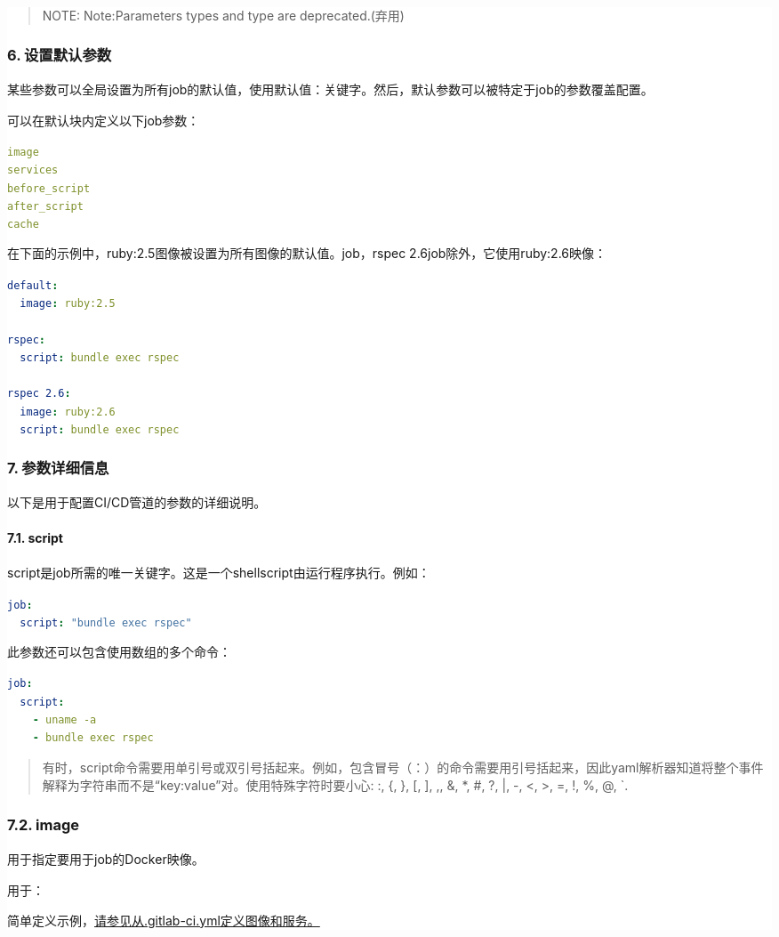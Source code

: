 </tbody>
</table>

> NOTE: Note:Parameters types and type are deprecated.(弃用)
<h3 id="a6">6. 设置默认参数</h3>

某些参数可以全局设置为所有job的默认值，使用默认值：关键字。然后，默认参数可以被特定于job的参数覆盖配置。

可以在默认块内定义以下job参数：
``` yml
image
services
before_script
after_script
cache
```

在下面的示例中，ruby:2.5图像被设置为所有图像的默认值。job，rspec 2.6job除外，它使用ruby:2.6映像：
``` yml
default:
  image: ruby:2.5

rspec:
  script: bundle exec rspec

rspec 2.6:
  image: ruby:2.6
  script: bundle exec rspec
```
<h3 id="a7">7. 参数详细信息</h3>

以下是用于配置CI/CD管道的参数的详细说明。
<h4 id="a7-1">7.1. script</h4>

script是job所需的唯一关键字。这是一个shellscript由运行程序执行。例如：
``` yml
job:
  script: "bundle exec rspec"
```

此参数还可以包含使用数组的多个命令：
``` yml
job:
  script:
    - uname -a
    - bundle exec rspec
```
> 有时，script命令需要用单引号或双引号括起来。例如，包含冒号（：）的命令需要用引号括起来，因此yaml解析器知道将整个事件解释为字符串而不是“key:value”对。使用特殊字符时要小心:
:, {, }, [, ], ,, &, *, #, ?, |, -, <, >, =, !, %, @, `.
<h3 id="a7-2">7.2. image</h3>

用于指定要用于job的Docker映像。

用于：

简单定义示例，<a href="https://gitlab.com/help/ci/docker/using_docker_images.md#define-image-and-services-from-gitlab-ciyml" target="_blank" rel="noopener noreferrer">请参见从.gitlab-ci.yml定义图像和服务。</a> 
